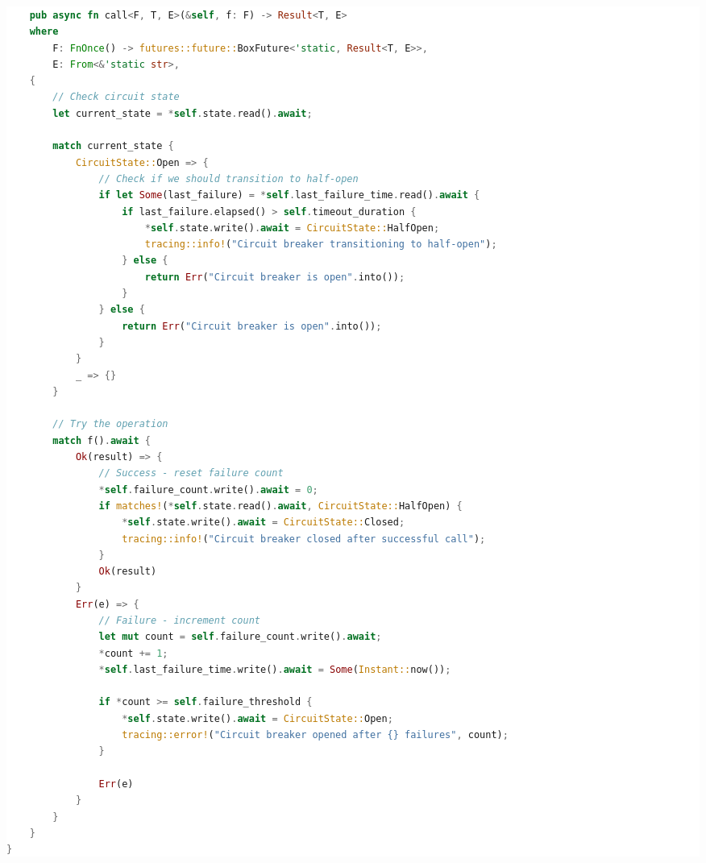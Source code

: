 ```rust
    pub async fn call<F, T, E>(&self, f: F) -> Result<T, E>
    where
        F: FnOnce() -> futures::future::BoxFuture<'static, Result<T, E>>,
        E: From<&'static str>,
    {
        // Check circuit state
        let current_state = *self.state.read().await;
        
        match current_state {
            CircuitState::Open => {
                // Check if we should transition to half-open
                if let Some(last_failure) = *self.last_failure_time.read().await {
                    if last_failure.elapsed() > self.timeout_duration {
                        *self.state.write().await = CircuitState::HalfOpen;
                        tracing::info!("Circuit breaker transitioning to half-open");
                    } else {
                        return Err("Circuit breaker is open".into());
                    }
                } else {
                    return Err("Circuit breaker is open".into());
                }
            }
            _ => {}
        }

        // Try the operation
        match f().await {
            Ok(result) => {
                // Success - reset failure count
                *self.failure_count.write().await = 0;
                if matches!(*self.state.read().await, CircuitState::HalfOpen) {
                    *self.state.write().await = CircuitState::Closed;
                    tracing::info!("Circuit breaker closed after successful call");
                }
                Ok(result)
            }
            Err(e) => {
                // Failure - increment count
                let mut count = self.failure_count.write().await;
                *count += 1;
                *self.last_failure_time.write().await = Some(Instant::now());

                if *count >= self.failure_threshold {
                    *self.state.write().await = CircuitState::Open;
                    tracing::error!("Circuit breaker opened after {} failures", count);
                }

                Err(e)
            }
        }
    }
}
```
